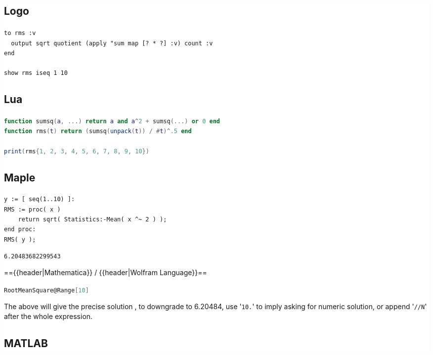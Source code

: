 

## Logo


```logo
to rms :v
  output sqrt quotient (apply "sum map [? * ?] :v) count :v
end

show rms iseq 1 10
```



## Lua


```lua
function sumsq(a, ...) return a and a^2 + sumsq(...) or 0 end
function rms(t) return (sumsq(unpack(t)) / #t)^.5 end

print(rms{1, 2, 3, 4, 5, 6, 7, 8, 9, 10})
```



## Maple


```Maple
y := [ seq(1..10) ]:
RMS := proc( x )
    return sqrt( Statistics:-Mean( x ^~ 2 ) );
end proc:
RMS( y );

```

```txt
6.20483682299543

```


=={{header|Mathematica}} / {{header|Wolfram Language}}==

```Mathematica
RootMeanSquare@Range[10]
```

The above will give the precise solution <math>\sqrt{\frac{77}{2}}</math>, to downgrade to 6.20484, use '<code>10.</code>' to imply asking for numeric solution, or append '<code>//N</code>' after the whole expression.


## MATLAB

